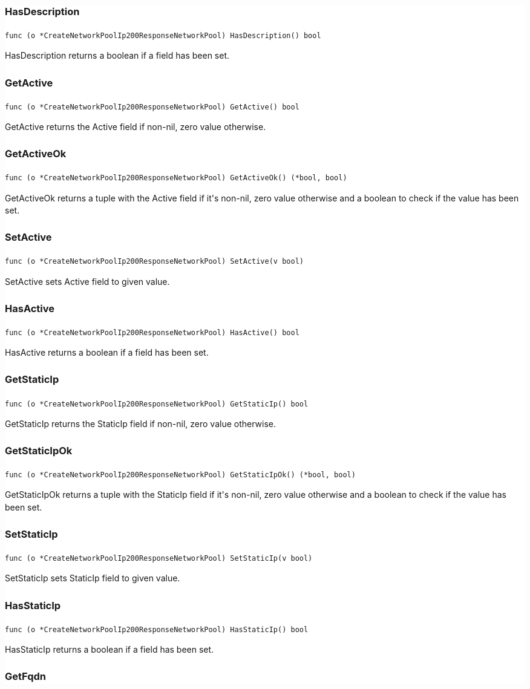 ### HasDescription

`func (o *CreateNetworkPoolIp200ResponseNetworkPool) HasDescription() bool`

HasDescription returns a boolean if a field has been set.

### GetActive

`func (o *CreateNetworkPoolIp200ResponseNetworkPool) GetActive() bool`

GetActive returns the Active field if non-nil, zero value otherwise.

### GetActiveOk

`func (o *CreateNetworkPoolIp200ResponseNetworkPool) GetActiveOk() (*bool, bool)`

GetActiveOk returns a tuple with the Active field if it's non-nil, zero value otherwise
and a boolean to check if the value has been set.

### SetActive

`func (o *CreateNetworkPoolIp200ResponseNetworkPool) SetActive(v bool)`

SetActive sets Active field to given value.

### HasActive

`func (o *CreateNetworkPoolIp200ResponseNetworkPool) HasActive() bool`

HasActive returns a boolean if a field has been set.

### GetStaticIp

`func (o *CreateNetworkPoolIp200ResponseNetworkPool) GetStaticIp() bool`

GetStaticIp returns the StaticIp field if non-nil, zero value otherwise.

### GetStaticIpOk

`func (o *CreateNetworkPoolIp200ResponseNetworkPool) GetStaticIpOk() (*bool, bool)`

GetStaticIpOk returns a tuple with the StaticIp field if it's non-nil, zero value otherwise
and a boolean to check if the value has been set.

### SetStaticIp

`func (o *CreateNetworkPoolIp200ResponseNetworkPool) SetStaticIp(v bool)`

SetStaticIp sets StaticIp field to given value.

### HasStaticIp

`func (o *CreateNetworkPoolIp200ResponseNetworkPool) HasStaticIp() bool`

HasStaticIp returns a boolean if a field has been set.

### GetFqdn

